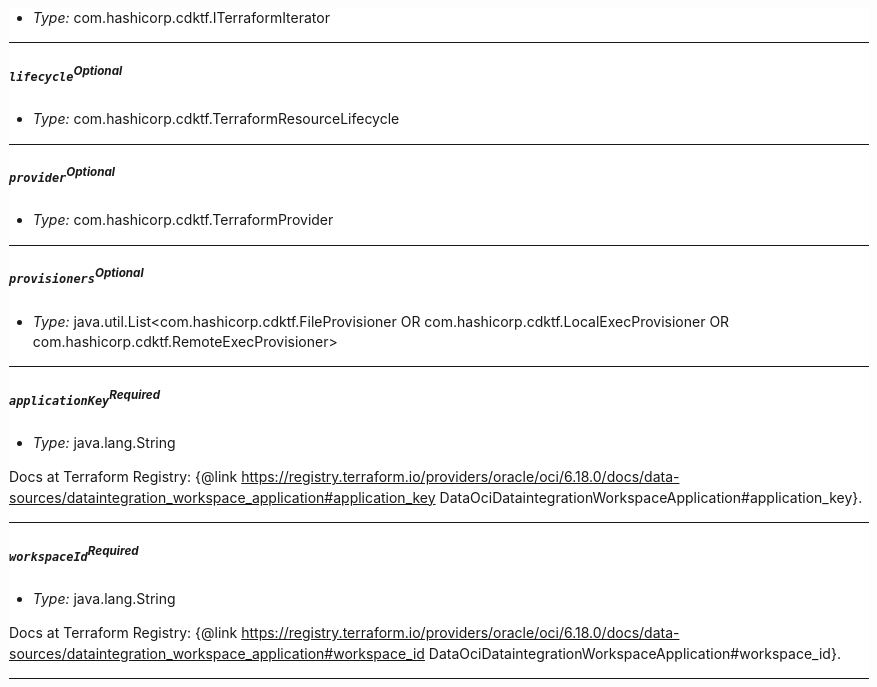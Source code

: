 - *Type:* com.hashicorp.cdktf.ITerraformIterator

---

##### `lifecycle`<sup>Optional</sup> <a name="lifecycle" id="rhizo-co-terraform-provider-oci.dataOciDataintegrationWorkspaceApplication.DataOciDataintegrationWorkspaceApplication.Initializer.parameter.lifecycle"></a>

- *Type:* com.hashicorp.cdktf.TerraformResourceLifecycle

---

##### `provider`<sup>Optional</sup> <a name="provider" id="rhizo-co-terraform-provider-oci.dataOciDataintegrationWorkspaceApplication.DataOciDataintegrationWorkspaceApplication.Initializer.parameter.provider"></a>

- *Type:* com.hashicorp.cdktf.TerraformProvider

---

##### `provisioners`<sup>Optional</sup> <a name="provisioners" id="rhizo-co-terraform-provider-oci.dataOciDataintegrationWorkspaceApplication.DataOciDataintegrationWorkspaceApplication.Initializer.parameter.provisioners"></a>

- *Type:* java.util.List<com.hashicorp.cdktf.FileProvisioner OR com.hashicorp.cdktf.LocalExecProvisioner OR com.hashicorp.cdktf.RemoteExecProvisioner>

---

##### `applicationKey`<sup>Required</sup> <a name="applicationKey" id="rhizo-co-terraform-provider-oci.dataOciDataintegrationWorkspaceApplication.DataOciDataintegrationWorkspaceApplication.Initializer.parameter.applicationKey"></a>

- *Type:* java.lang.String

Docs at Terraform Registry: {@link https://registry.terraform.io/providers/oracle/oci/6.18.0/docs/data-sources/dataintegration_workspace_application#application_key DataOciDataintegrationWorkspaceApplication#application_key}.

---

##### `workspaceId`<sup>Required</sup> <a name="workspaceId" id="rhizo-co-terraform-provider-oci.dataOciDataintegrationWorkspaceApplication.DataOciDataintegrationWorkspaceApplication.Initializer.parameter.workspaceId"></a>

- *Type:* java.lang.String

Docs at Terraform Registry: {@link https://registry.terraform.io/providers/oracle/oci/6.18.0/docs/data-sources/dataintegration_workspace_application#workspace_id DataOciDataintegrationWorkspaceApplication#workspace_id}.

---

